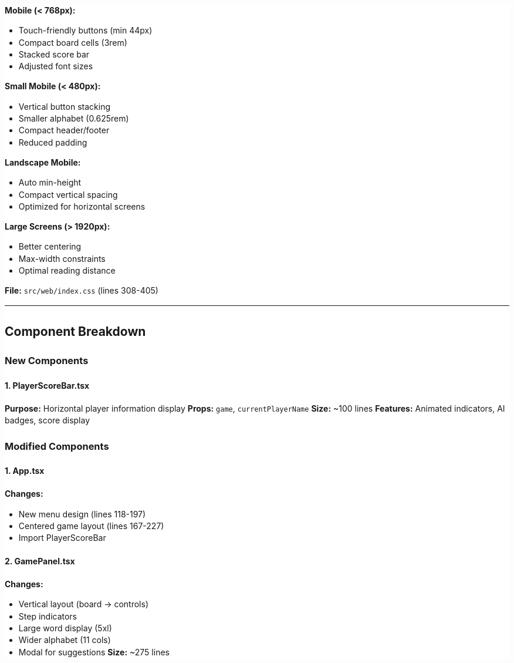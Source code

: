 **Mobile (< 768px):**
- Touch-friendly buttons (min 44px)
- Compact board cells (3rem)
- Stacked score bar
- Adjusted font sizes

**Small Mobile (< 480px):**
- Vertical button stacking
- Smaller alphabet (0.625rem)
- Compact header/footer
- Reduced padding

**Landscape Mobile:**
- Auto min-height
- Compact vertical spacing
- Optimized for horizontal screens

**Large Screens (> 1920px):**
- Better centering
- Max-width constraints
- Optimal reading distance

**File:** `src/web/index.css` (lines 308-405)

---

## Component Breakdown

### New Components

#### 1. PlayerScoreBar.tsx
**Purpose:** Horizontal player information display
**Props:** `game`, `currentPlayerName`
**Size:** ~100 lines
**Features:** Animated indicators, AI badges, score display

### Modified Components

#### 1. App.tsx
**Changes:**
- New menu design (lines 118-197)
- Centered game layout (lines 167-227)
- Import PlayerScoreBar

#### 2. GamePanel.tsx
**Changes:**
- Vertical layout (board → controls)
- Step indicators
- Large word display (5xl)
- Wider alphabet (11 cols)
- Modal for suggestions
**Size:** ~275 lines
